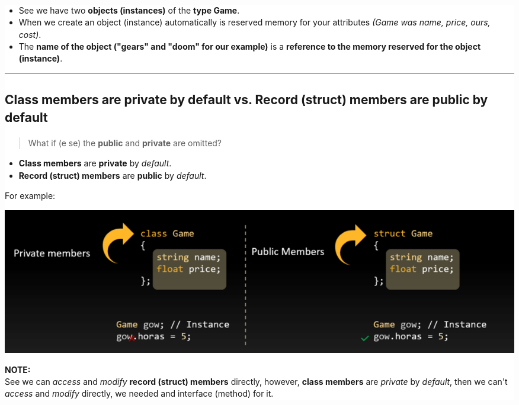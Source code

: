  - See we have two **objects (instances)** of the **type Game**.
 - When we create an object (instance) automatically is reserved memory for your attributes *(Game was name, price, ours, cost)*.
 - The **name of the object ("gears" and "doom" for our example)** is a **reference to the memory reserved for the object (instance)**.

---

<div id="class-vs-struct"></div>

## Class members are private by default vs. Record (struct) members are public by default

> What if (e se) the **public** and **private** are omitted?​

 - **Class members** are **private** by *default*.
 - **Record (struct) members** are **public** by *default*. 

For example:

![img](images/classes-vs-records.png)  

**NOTE:**  
See we can *access* and *modify* **record (struct) members** directly, however, **class members** are *private* by *default*, then we can't *access* and *modify* directly, we needed and interface (method) for it.

























